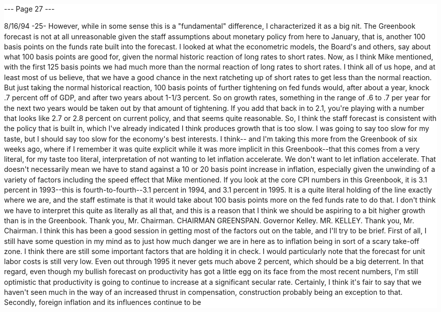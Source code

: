 --- Page 27 ---

8/16/94 -25-
However, while in some sense this is a "fundamental" difference, I
characterized it as a big nit.
The Greenbook forecast is not at all unreasonable given the
staff assumptions about monetary policy from here to January, that is,
another 100 basis points on the funds rate built into the forecast. I
looked at what the econometric models, the Board's and others, say
about what 100 basis points are good for, given the normal historic
reaction of long rates to short rates. Now, as I think Mike
mentioned, with the first 125 basis points we had much more than the
normal reaction of long rates to short rates. I think all of us hope,
and at least most of us believe, that we have a good chance in the
next ratcheting up of short rates to get less than the normal
reaction. But just taking the normal historical reaction, 100 basis
points of further tightening on fed funds would, after about a year,
knock .7 percent off of GDP, and after two years about 1-1/3 percent.
So on growth rates, something in the range of .6 to .7 per year for
the next two years would be taken out by that amount of tightening.
If you add that back in to 2.1, you're playing with a number that
looks like 2.7 or 2.8 percent on current policy, and that seems quite
reasonable. So, I think the staff forecast is consistent with the
policy that is built in, which I've already indicated I think produces
growth that is too slow. I was going to say too slow for my taste,
but I should say too slow for the economy's best interests. I think--
and I'm taking this more from the Greenbook of six weeks ago, where if
I remember it was quite explicit while it was more implicit in this
Greenbook--that this comes from a very literal, for my taste too
literal, interpretation of not wanting to let inflation accelerate.
We don't want to let inflation accelerate. That doesn't necessarily
mean we have to stand against a 10 or 20 basis point increase in
inflation, especially given the unwinding of a variety of factors
including the speed effect that Mike mentioned. If you look at the
core CPI numbers in this Greenbook, it is 3.1 percent in 1993--this is
fourth-to-fourth--3.1 percent in 1994, and 3.1 percent in 1995. It is
a quite literal holding of the line exactly where we are, and the
staff estimate is that it would take about 100 basis points more on
the fed funds rate to do that. I don't think we have to interpret
this quite as literally as all that, and this is a reason that I think
we should be aspiring to a bit higher growth than is in the Greenbook.
Thank you, Mr. Chairman.
CHAIRMAN GREENSPAN. Governor Kelley.
MR. KELLEY. Thank you, Mr. Chairman. I think this has been
a good session in getting most of the factors out on the table, and
I'll try to be brief. First of all, I still have some question in my
mind as to just how much danger we are in here as to inflation being
in sort of a scary take-off zone. I think there are still some
important factors that are holding it in check. I would particularly
note that the forecast for unit labor costs is still very low. Even
out through 1995 it never gets much above 2 percent, which should be a
big deterrent. In that regard, even though my bullish forecast on
productivity has got a little egg on its face from the most recent
numbers, I'm still optimistic that productivity is going to continue
to increase at a significant secular rate. Certainly, I think it's
fair to say that we haven't seen much in the way of an increased
thrust in compensation, construction probably being an exception to
that. Secondly, foreign inflation and its influences continue to be
